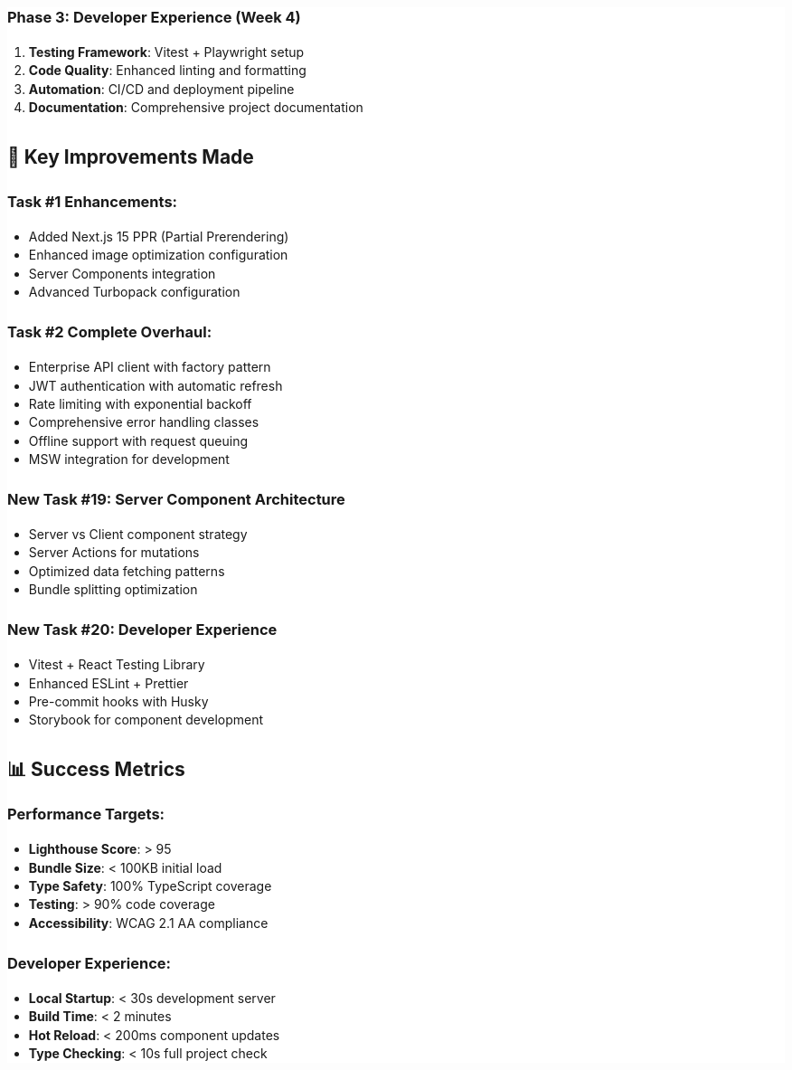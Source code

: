 ### **Phase 3: Developer Experience (Week 4)**
1. **Testing Framework**: Vitest + Playwright setup
2. **Code Quality**: Enhanced linting and formatting
3. **Automation**: CI/CD and deployment pipeline
4. **Documentation**: Comprehensive project documentation

## 🎯 **Key Improvements Made**

### **Task #1 Enhancements:**
- Added Next.js 15 PPR (Partial Prerendering)
- Enhanced image optimization configuration  
- Server Components integration
- Advanced Turbopack configuration

### **Task #2 Complete Overhaul:**
- Enterprise API client with factory pattern
- JWT authentication with automatic refresh
- Rate limiting with exponential backoff
- Comprehensive error handling classes
- Offline support with request queuing
- MSW integration for development

### **New Task #19: Server Component Architecture**
- Server vs Client component strategy
- Server Actions for mutations
- Optimized data fetching patterns
- Bundle splitting optimization

### **New Task #20: Developer Experience**
- Vitest + React Testing Library
- Enhanced ESLint + Prettier
- Pre-commit hooks with Husky
- Storybook for component development

## 📊 **Success Metrics**

### **Performance Targets:**
- **Lighthouse Score**: > 95
- **Bundle Size**: < 100KB initial load
- **Type Safety**: 100% TypeScript coverage
- **Testing**: > 90% code coverage
- **Accessibility**: WCAG 2.1 AA compliance

### **Developer Experience:**
- **Local Startup**: < 30s development server
- **Build Time**: < 2 minutes
- **Hot Reload**: < 200ms component updates
- **Type Checking**: < 10s full project check
